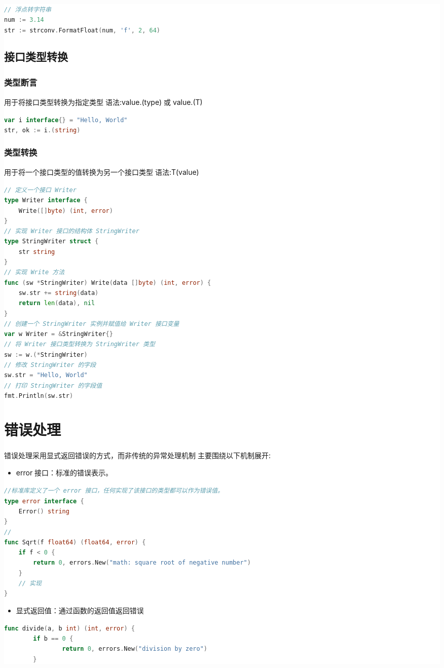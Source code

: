 ``` go
// 浮点转字符串
num := 3.14
str := strconv.FormatFloat(num, 'f', 2, 64)
```

## 接口类型转换
### 类型断言
用于将接口类型转换为指定类型 语法:value.(type) 或 value.(T)
``` go
var i interface{} = "Hello, World"
str, ok := i.(string)
```
### 类型转换
用于将一个接口类型的值转换为另一个接口类型 语法:T(value)
``` go
// 定义一个接口 Writer
type Writer interface {
    Write([]byte) (int, error)
}
// 实现 Writer 接口的结构体 StringWriter
type StringWriter struct {
    str string
}
// 实现 Write 方法
func (sw *StringWriter) Write(data []byte) (int, error) {
    sw.str += string(data)
    return len(data), nil
}
// 创建一个 StringWriter 实例并赋值给 Writer 接口变量
var w Writer = &StringWriter{}
// 将 Writer 接口类型转换为 StringWriter 类型
sw := w.(*StringWriter)
// 修改 StringWriter 的字段
sw.str = "Hello, World"
// 打印 StringWriter 的字段值
fmt.Println(sw.str)
```

# 错误处理
错误处理采用显式返回错误的方式，而非传统的异常处理机制 
主要围绕以下机制展开:
* error 接口：标准的错误表示。
``` go
//标准库定义了一个 error 接口，任何实现了该接口的类型都可以作为错误值。
type error interface {
    Error() string
}
//
func Sqrt(f float64) (float64, error) {
    if f < 0 {
        return 0, errors.New("math: square root of negative number")
    }
    // 实现
}
```
* 显式返回值：通过函数的返回值返回错误
``` go
func divide(a, b int) (int, error) {
        if b == 0 {
                return 0, errors.New("division by zero")
        }
```